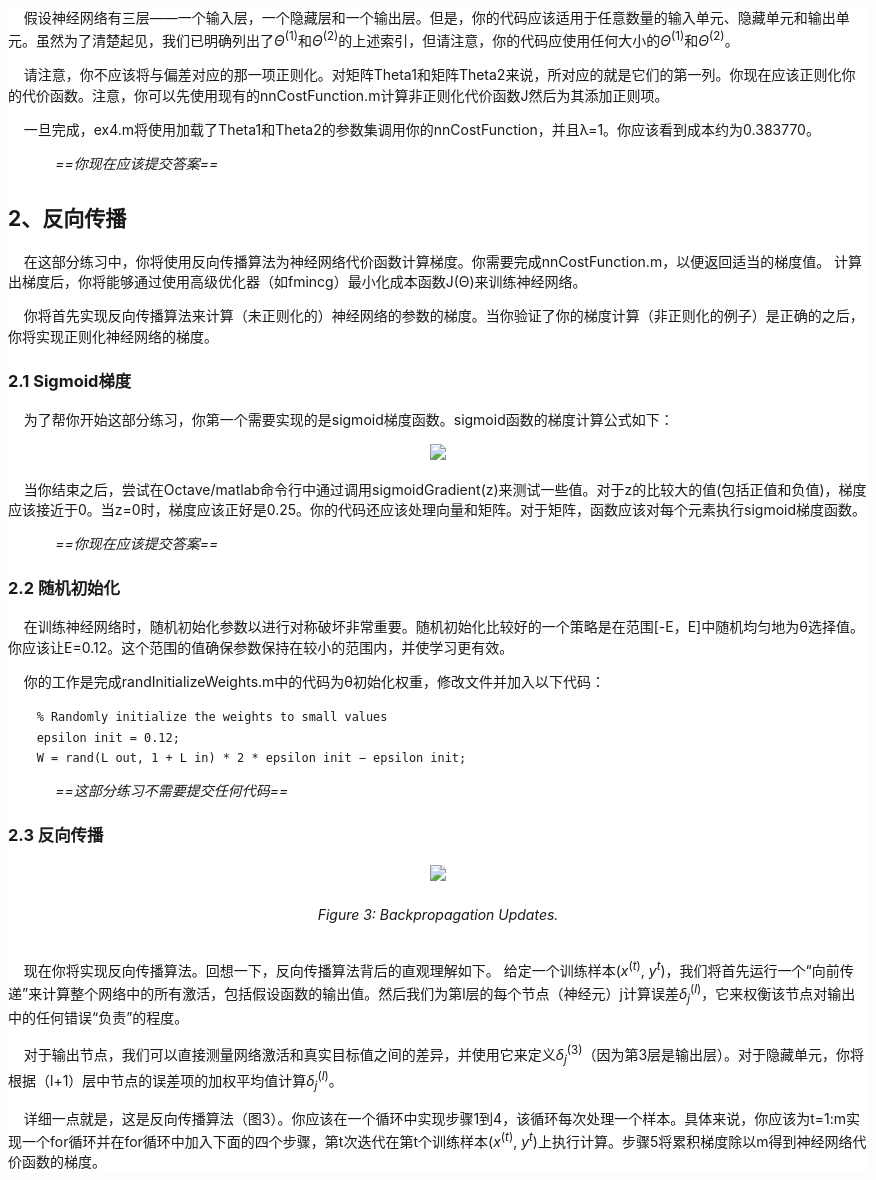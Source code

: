 &#160;&#160;&#160;&#160;假设神经网络有三层——一个输入层，一个隐藏层和一个输出层。但是，你的代码应该适用于任意数量的输入单元、隐藏单元和输出单元。虽然为了清楚起见，我们已明确列出了$Θ^{(1)}$和$Θ^{(2)}$的上述索引，但请注意，你的代码应使用任何大小的$Θ^{(1)}$和$Θ^{(2)}$。

&#160;&#160;&#160;&#160;请注意，你不应该将与偏差对应的那一项正则化。对矩阵Theta1和矩阵Theta2来说，所对应的就是它们的第一列。你现在应该正则化你的代价函数。注意，你可以先使用现有的nnCostFunction.m计算非正则化代价函数J然后为其添加正则项。

&#160;&#160;&#160;&#160;一旦完成，ex4.m将使用加载了Theta1和Theta2的参数集调用你的nnCostFunction，并且λ=1。你应该看到成本约为0.383770。

&#160;&#160;&#160;&#160;&#160;&#160;&#160;&#160;&#160;&#160;&#160;&#160;*==你现在应该提交答案==*

## 2、反向传播
&#160;&#160;&#160;&#160;在这部分练习中，你将使用反向传播算法为神经网络代价函数计算梯度。你需要完成nnCostFunction.m，以便返回适当的梯度值。 计算出梯度后，你将能够通过使用高级优化器（如fmincg）最小化成本函数J(Θ)来训练神经网络。

&#160;&#160;&#160;&#160;你将首先实现反向传播算法来计算（未正则化的）神经网络的参数的梯度。当你验证了你的梯度计算（非正则化的例子）是正确的之后，你将实现正则化神经网络的梯度。


### 2.1 Sigmoid梯度
&#160;&#160;&#160;&#160;为了帮你开始这部分练习，你第一个需要实现的是sigmoid梯度函数。sigmoid函数的梯度计算公式如下：
<center><img src="https://note.youdao.com/yws/api/personal/file/WEB5bfdc23264bd085bdd435857a15043b6?method=download&shareKey=01b75a7f6e48b568856007df9d3b9441" /></center>

&#160;&#160;&#160;&#160;当你结束之后，尝试在Octave/matlab命令行中通过调用sigmoidGradient(z)来测试一些值。对于z的比较大的值(包括正值和负值)，梯度应该接近于0。当z=0时，梯度应该正好是0.25。你的代码还应该处理向量和矩阵。对于矩阵，函数应该对每个元素执行sigmoid梯度函数。

&#160;&#160;&#160;&#160;&#160;&#160;&#160;&#160;&#160;&#160;&#160;&#160;*==你现在应该提交答案==*


### 2.2 随机初始化
&#160;&#160;&#160;&#160;在训练神经网络时，随机初始化参数以进行对称破坏非常重要。随机初始化比较好的一个策略是在范围[-E，E]中随机均匀地为θ选择值。你应该让E=0.12。这个范围的值确保参数保持在较小的范围内，并使学习更有效。

&#160;&#160;&#160;&#160;你的工作是完成randInitializeWeights.m中的代码为θ初始化权重，修改文件并加入以下代码：

```
    % Randomly initialize the weights to small values
    epsilon init = 0.12;
    W = rand(L out, 1 + L in) * 2 * epsilon init − epsilon init;
```
&#160;&#160;&#160;&#160;&#160;&#160;&#160;&#160;&#160;&#160;&#160;&#160;*==这部分练习不需要提交任何代码==*

### 2.3 反向传播
<center><img src="https://note.youdao.com/yws/api/personal/file/WEBf54157749c3a278d6bf089fbf0c0a3bc?method=download&shareKey=bfec3568c12419eeb870eabc973e195e" /></center>
<center><h6>Figure 3: Backpropagation Updates.</h6></center>

&#160;&#160;&#160;&#160;现在你将实现反向传播算法。回想一下，反向传播算法背后的直观理解如下。
给定一个训练样本($x^{(t)}$, $y^{t}$)，我们将首先运行一个“向前传递”来计算整个网络中的所有激活，包括假设函数的输出值。然后我们为第l层的每个节点（神经元）j计算误差$δ^{(l)}_j$，它来权衡该节点对输出中的任何错误“负责”的程度。

&#160;&#160;&#160;&#160;对于输出节点，我们可以直接测量网络激活和真实目标值之间的差异，并使用它来定义$δ^{(3)}_j$（因为第3层是输出层）。对于隐藏单元，你将根据（l+1）层中节点的误差项的加权平均值计算$δ^{(l)}_j$。

&#160;&#160;&#160;&#160;详细一点就是，这是反向传播算法（图3）。你应该在一个循环中实现步骤1到4，该循环每次处理一个样本。具体来说，你应该为t=1:m实现一个for循环并在for循环中加入下面的四个步骤，第t次迭代在第t个训练样本($x^{(t)}$, $y^{t}$)上执行计算。步骤5将累积梯度除以m得到神经网络代价函数的梯度。
